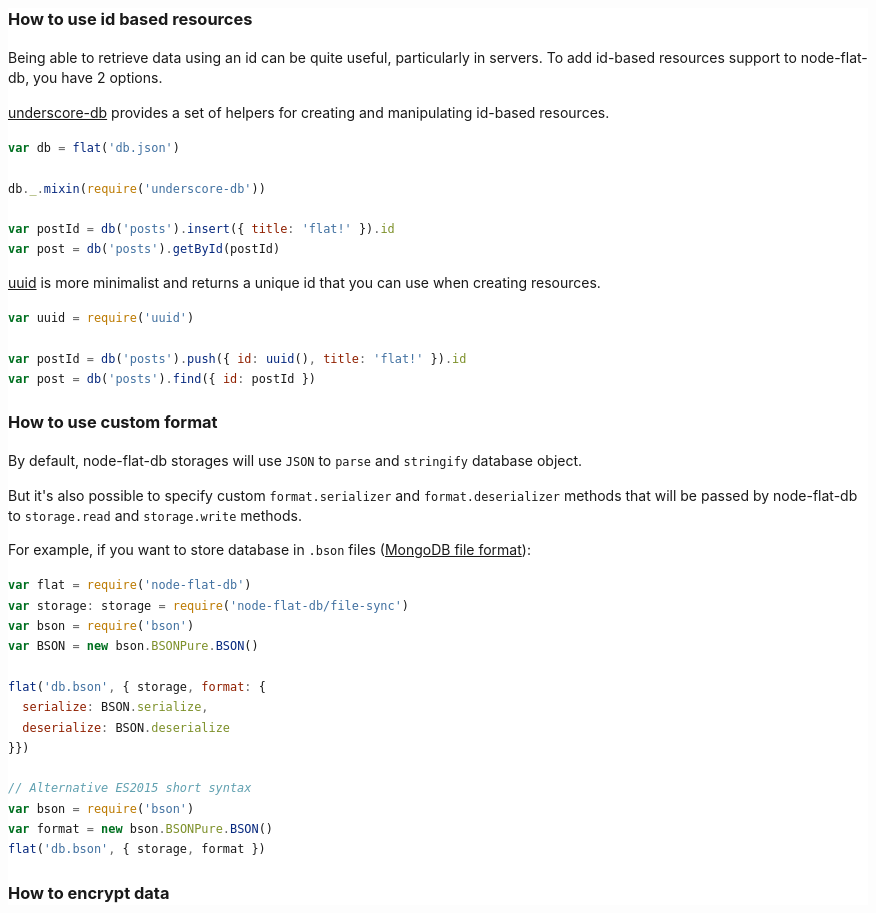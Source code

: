 ### How to use id based resources

Being able to retrieve data using an id can be quite useful, particularly in servers. To add id-based resources support to node-flat-db, you have 2 options.

[underscore-db](https://github.com/typicode/underscore-db) provides a set of helpers for creating and manipulating id-based resources.

```js
var db = flat('db.json')

db._.mixin(require('underscore-db'))

var postId = db('posts').insert({ title: 'flat!' }).id
var post = db('posts').getById(postId)
```

[uuid](https://github.com/broofa/node-uuid) is more minimalist and returns a unique id that you can use when creating resources.

```js
var uuid = require('uuid')

var postId = db('posts').push({ id: uuid(), title: 'flat!' }).id
var post = db('posts').find({ id: postId })
```

### How to use custom format

By default, node-flat-db storages will use `JSON` to `parse` and `stringify` database object.

But it's also possible to specify custom `format.serializer` and `format.deserializer` methods that will be passed by node-flat-db to `storage.read` and `storage.write` methods.

For example, if you want to store database in `.bson` files ([MongoDB file format](https://github.com/mongodb/js-bson)):

```js
var flat = require('node-flat-db')
var storage: storage = require('node-flat-db/file-sync')
var bson = require('bson')
var BSON = new bson.BSONPure.BSON()

flat('db.bson', { storage, format: {
  serialize: BSON.serialize,
  deserialize: BSON.deserialize
}})

// Alternative ES2015 short syntax
var bson = require('bson')
var format = new bson.BSONPure.BSON()
flat('db.bson', { storage, format })
```

### How to encrypt data
